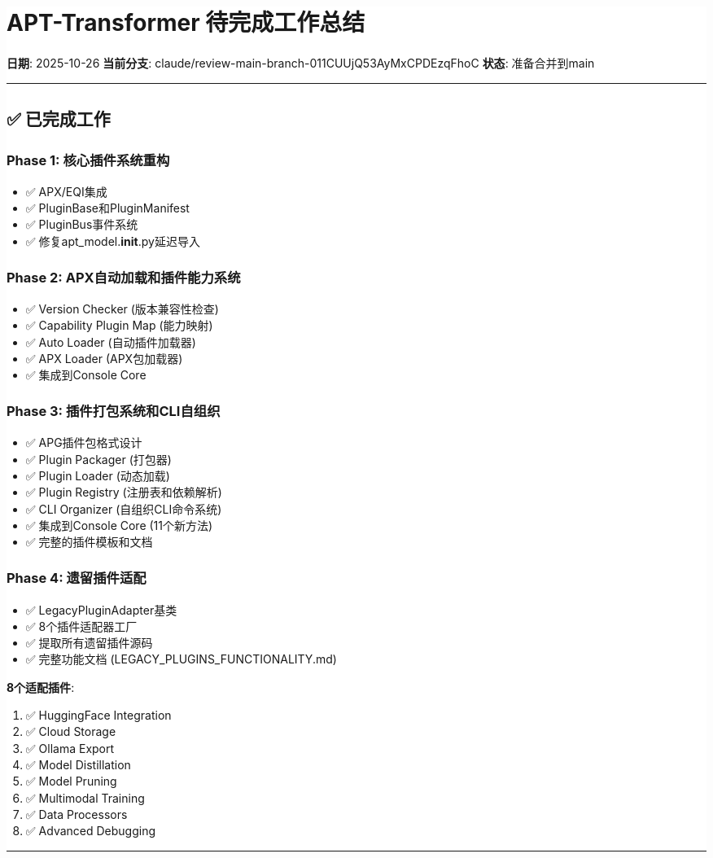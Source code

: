 # APT-Transformer 待完成工作总结

**日期**: 2025-10-26
**当前分支**: claude/review-main-branch-011CUUjQ53AyMxCPDEzqFhoC
**状态**: 准备合并到main

---

## ✅ 已完成工作

### Phase 1: 核心插件系统重构
- ✅ APX/EQI集成
- ✅ PluginBase和PluginManifest
- ✅ PluginBus事件系统
- ✅ 修复apt_model.__init__.py延迟导入

### Phase 2: APX自动加载和插件能力系统
- ✅ Version Checker (版本兼容性检查)
- ✅ Capability Plugin Map (能力映射)
- ✅ Auto Loader (自动插件加载器)
- ✅ APX Loader (APX包加载器)
- ✅ 集成到Console Core

### Phase 3: 插件打包系统和CLI自组织
- ✅ APG插件包格式设计
- ✅ Plugin Packager (打包器)
- ✅ Plugin Loader (动态加载)
- ✅ Plugin Registry (注册表和依赖解析)
- ✅ CLI Organizer (自组织CLI命令系统)
- ✅ 集成到Console Core (11个新方法)
- ✅ 完整的插件模板和文档

### Phase 4: 遗留插件适配
- ✅ LegacyPluginAdapter基类
- ✅ 8个插件适配器工厂
- ✅ 提取所有遗留插件源码
- ✅ 完整功能文档 (LEGACY_PLUGINS_FUNCTIONALITY.md)

**8个适配插件**:
1. ✅ HuggingFace Integration
2. ✅ Cloud Storage
3. ✅ Ollama Export
4. ✅ Model Distillation
5. ✅ Model Pruning
6. ✅ Multimodal Training
7. ✅ Data Processors
8. ✅ Advanced Debugging

---
